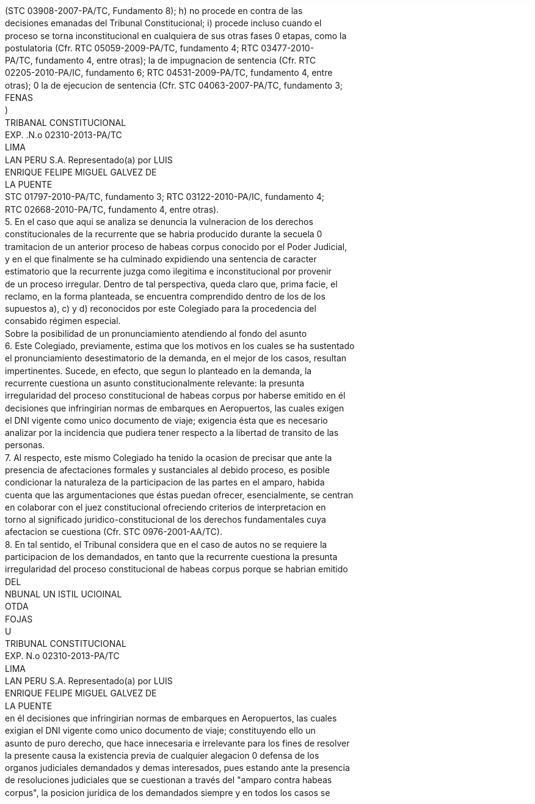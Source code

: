 (STC 03908-2007-PA/TC, Fundamento 8); h) no procede en contra de las  
decisiones emanadas del Tribunal Constitucional; i) procede incluso cuando el  
proceso se torna inconstitucional en cualquiera de sus otras fases 0 etapas, como la  
postulatoria (Cfr. RTC 05059-2009-PA/TC, fundamento 4; RTC 03477-2010-  
PA/TC, fundamento 4, entre otras); la de impugnacion de sentencia (Cfr. RTC  
02205-2010-PA/IC, fundamento 6; RTC 04531-2009-PA/TC, fundamento 4, entre  
otras); 0 la de ejecucion de sentencia (Cfr. STC 04063-2007-PA/TC, fundamento 3;  
FENAS  
)  
TRIBANAL CONSTITUCIONAL  
EXP. .N.o 02310-2013-PA/TC  
LIMA  
LAN PERU S.A. Representado(a) por LUIS  
ENRIQUE FELIPE MIGUEL GALVEZ DE  
LA PUENTE  
STC 01797-2010-PA/TC, fundamento 3; RTC 03122-2010-PA/IC, fundamento 4;  
RTC 02668-2010-PA/TC, fundamento 4, entre otras).  
5. En el caso que aqui se analiza se denuncia la vulneracion de los derechos  
constitucionales de la recurrente que se habria producido durante la secuela 0  
tramitacion de un anterior proceso de habeas corpus conocido por el Poder Judicial,  
y en el que finalmente se ha culminado expidiendo una sentencia de caracter  
estimatorio que la recurrente juzga como ilegitima e inconstitucional por provenir  
de un proceso irregular. Dentro de tal perspectiva, queda claro que, prima facie, el  
reclamo, en la forma planteada, se encuentra comprendido dentro de los de los  
supuestos a), c) y d) reconocidos por este Colegiado para la procedencia del  
consabido régimen especial.  
Sobre la posibilidad de un pronunciamiento atendiendo al fondo del asunto  
6. Este Colegiado, previamente, estima que los motivos en los cuales se ha sustentado  
el pronunciamiento desestimatorio de la demanda, en el mejor de los casos, resultan  
impertinentes. Sucede, en efecto, que segun lo planteado en la demanda, la  
recurrente cuestiona un asunto constitucionalmente relevante: la presunta  
irregularidad del proceso constitucional de habeas corpus por haberse emitido en él  
decisiones que infringirian normas de embarques en Aeropuertos, las cuales exigen  
el DNI vigente como unico documento de viaje; exigencia ésta que es necesario  
analizar por la incidencia que pudiera tener respecto a la libertad de transito de las  
personas.  
7. Al respecto, este mismo Colegiado ha tenido la ocasion de precisar que ante la  
presencia de afectaciones formales y sustanciales al debido proceso, es posible  
condicionar la naturaleza de la participacion de las partes en el amparo, habida  
cuenta que las argumentaciones que éstas puedan ofrecer, esencialmente, se centran  
en colaborar con el juez constitucional ofreciendo criterios de interpretacion en  
torno al significado juridico-constitucional de los derechos fundamentales cuya  
afectacion se cuestiona (Cfr. STC 0976-2001-AA/TC).  
8. En tal sentido, el Tribunal considera que en el caso de autos no se requiere la  
participacion de los demandados, en tanto que la recurrente cuestiona la presunta  
irregularidad del proceso constitucional de habeas corpus porque se habrian emitido  
DEL  
NBUNAL UN ISTIL UCIOINAL  
OTDA  
FOJAS  
U  
TRIBUNAL CONSTITUCIONAL  
EXP. N.o 02310-2013-PA/TC  
LIMA  
LAN PERU S.A. Representado(a) por LUIS  
ENRIQUE FELIPE MIGUEL GALVEZ DE  
LA PUENTE  
en él decisiones que infringirian normas de embarques en Aeropuertos, las cuales  
exigian el DNI vigente como unico documento de viaje; constituyendo ello un  
asunto de puro derecho, que hace innecesaria e irrelevante para los fines de resolver  
la presente causa la existencia previa de cualquier alegacion 0 defensa de los  
organos judiciales demandados y demas interesados, pues estando ante la presencia  
de resoluciones judiciales que se cuestionan a través del "amparo contra habeas  
corpus", la posicion juridica de los demandados siempre y en todos los casos se  